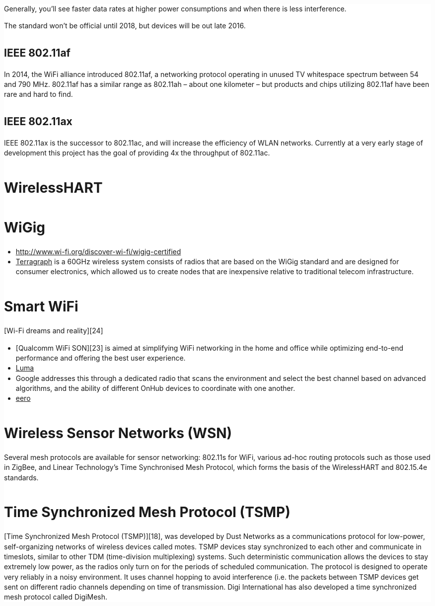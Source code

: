 Generally, you’ll see faster data rates at higher power consumptions and when there is less interference.

The standard won’t be official until 2018, but devices will be out late 2016.

## IEEE 802.11af
In 2014, the WiFi alliance introduced 802.11af,
a networking protocol operating in unused TV whitespace spectrum between 54 and 790 MHz.
802.11af has a similar range as 802.11ah – about one kilometer – but products
and chips utilizing 802.11af have been rare and hard to find.

## IEEE 802.11ax
IEEE 802.11ax is the successor to 802.11ac, and will increase the efficiency of WLAN networks.
Currently at a very early stage of development this project has the goal
of providing 4x the throughput of 802.11ac.

# WirelessHART

# WiGig
* http://www.wi-fi.org/discover-wi-fi/wigig-certified
* [Terragraph](https://code.facebook.com/posts/1072680049445290/introducing-facebook-s-new-terrestrial-connectivity-systems-terragraph-and-project-aries/) is a 60GHz wireless system consists of radios that are based on the WiGig standard and are designed for consumer electronics, which allowed us to create nodes that are inexpensive relative to traditional telecom infrastructure.

# Smart WiFi
[Wi-Fi dreams and reality][24]

* [Qualcomm WiFi SON][23] is aimed at simplifying WiFi networking in the home
and office while optimizing end-to-end performance and offering the best user experience.
* [Luma](https://getluma.com/)
* Google addresses this through a dedicated radio that scans the environment and select the best channel based on advanced algorithms, and the ability of different OnHub devices to coordinate with one another.
* [eero](https://www.eero.com/)

# Wireless Sensor Networks (WSN)
Several mesh protocols are available for sensor networking:
802.11s for WiFi, various ad-hoc routing protocols such as those used in ZigBee,
and Linear Technology’s Time Synchronised Mesh Protocol,
which forms the basis of the WirelessHART and 802.15.4e standards.

# Time Synchronized Mesh Protocol (TSMP)
[Time Synchronized Mesh Protocol (TSMP)][18],
was developed by Dust Networks as a communications protocol for
low-power, self-organizing networks of wireless devices called motes.
TSMP devices stay synchronized to each other and communicate in timeslots,
similar to other TDM (time-division multiplexing) systems.
Such deterministic communication allows the devices to stay extremely low power,
as the radios only turn on for the periods of scheduled communication.
The protocol is designed to operate very reliably in a noisy environment.
It uses channel hopping to avoid interference
(i.e. the packets between TSMP devices get sent on different radio channels depending on time of transmission.
Digi International has also developed a time synchronized mesh protocol called DigiMesh.
